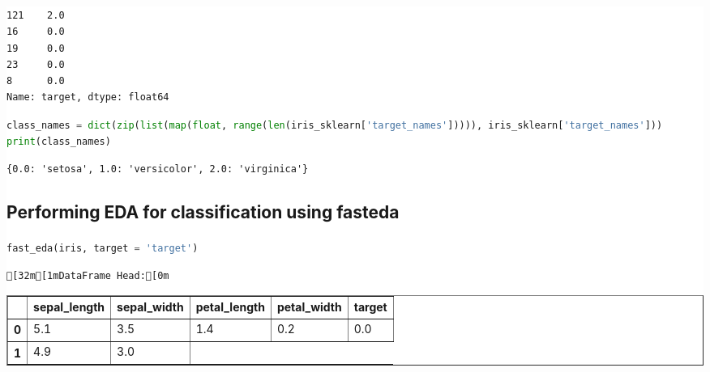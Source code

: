 


    121    2.0
    16     0.0
    19     0.0
    23     0.0
    8      0.0
    Name: target, dtype: float64




```python
class_names = dict(zip(list(map(float, range(len(iris_sklearn['target_names'])))), iris_sklearn['target_names']))
print(class_names)
```

    {0.0: 'setosa', 1.0: 'versicolor', 2.0: 'virginica'}
    

## Performing EDA for classification using fasteda


```python
fast_eda(iris, target = 'target')
```

    [32m[1mDataFrame Head:[0m
    


<div>
<style scoped>
    .dataframe tbody tr th:only-of-type {
        vertical-align: middle;
    }

    .dataframe tbody tr th {
        vertical-align: top;
    }

    .dataframe thead th {
        text-align: right;
    }
</style>
<table border="1" class="dataframe">
  <thead>
    <tr style="text-align: right;">
      <th></th>
      <th>sepal_length</th>
      <th>sepal_width</th>
      <th>petal_length</th>
      <th>petal_width</th>
      <th>target</th>
    </tr>
  </thead>
  <tbody>
    <tr>
      <th>0</th>
      <td>5.1</td>
      <td>3.5</td>
      <td>1.4</td>
      <td>0.2</td>
      <td>0.0</td>
    </tr>
    <tr>
      <th>1</th>
      <td>4.9</td>
      <td>3.0</td>
